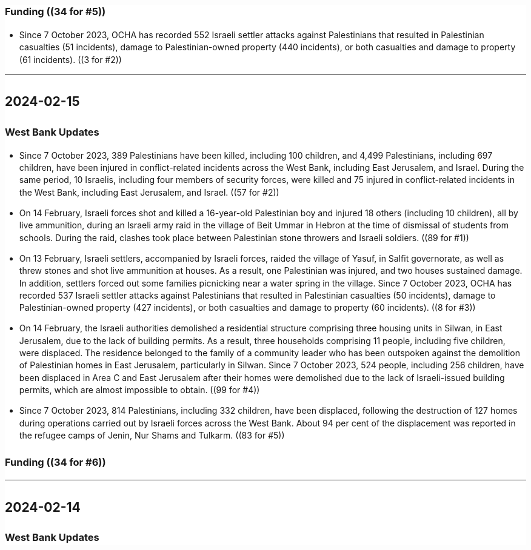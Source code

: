 ### Funding ((34 for #5))

* Since 7 October 2023, OCHA has recorded 552 Israeli settler attacks against Palestinians that resulted in Palestinian casualties (51 incidents), damage to Palestinian-owned property (440 incidents), or both casualties and damage to property (61 incidents). ((3 for #2))


---

## 2024-02-15

### West Bank Updates

* Since 7 October 2023, 389 Palestinians have been killed, including 100 children, and 4,499 Palestinians, including 697 children, have been injured in conflict-related incidents across the West Bank, including East Jerusalem, and Israel. During the same period, 10 Israelis, including four members of security forces, were killed and 75 injured in conflict-related incidents in the West Bank, including East Jerusalem, and Israel. ((57 for #2))

* On 14 February, Israeli forces shot and killed a 16-year-old Palestinian boy and injured 18 others (including 10 children), all by live ammunition, during an Israeli army raid in the village of Beit Ummar in Hebron at the time of dismissal of students from schools. During the raid, clashes took place between Palestinian stone throwers and Israeli soldiers. ((89 for #1))

* On 13 February, Israeli settlers, accompanied by Israeli forces, raided the village of Yasuf, in Salfit governorate, as well as threw stones and shot live ammunition at houses. As a result, one Palestinian was injured, and two houses sustained damage. In addition, settlers forced out some families picnicking near a water spring in the village. Since 7 October 2023, OCHA has recorded 537 Israeli settler attacks against Palestinians that resulted in Palestinian casualties (50 incidents), damage to Palestinian-owned property (427 incidents), or both casualties and damage to property (60 incidents). ((8 for #3))

* On 14 February, the Israeli authorities demolished a residential structure comprising three housing units in Silwan, in East Jerusalem, due to the lack of building permits. As a result, three households comprising 11 people, including five children, were displaced. The residence belonged to the family of a community leader who has been outspoken against the demolition of Palestinian homes in East Jerusalem, particularly in Silwan. Since 7 October 2023, 524 people, including 256 children, have been displaced in Area C and East Jerusalem after their homes were demolished due to the lack of Israeli-issued building permits, which are almost impossible to obtain. ((99 for #4))

* Since 7 October 2023, 814 Palestinians, including 332 children, have been displaced, following the destruction of 127 homes during operations carried out by Israeli forces across the West Bank. About 94 per cent of the displacement was reported in the refugee camps of Jenin, Nur Shams and Tulkarm. ((83 for #5))

### Funding ((34 for #6))


---

## 2024-02-14

### West Bank Updates
